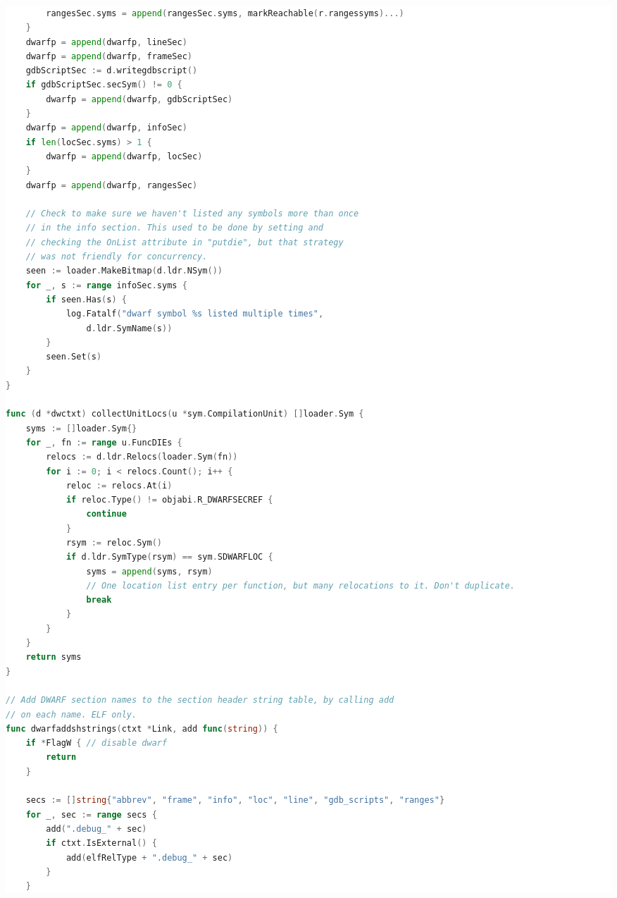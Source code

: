 ```go
		rangesSec.syms = append(rangesSec.syms, markReachable(r.rangessyms)...)
	}
	dwarfp = append(dwarfp, lineSec)
	dwarfp = append(dwarfp, frameSec)
	gdbScriptSec := d.writegdbscript()
	if gdbScriptSec.secSym() != 0 {
		dwarfp = append(dwarfp, gdbScriptSec)
	}
	dwarfp = append(dwarfp, infoSec)
	if len(locSec.syms) > 1 {
		dwarfp = append(dwarfp, locSec)
	}
	dwarfp = append(dwarfp, rangesSec)

	// Check to make sure we haven't listed any symbols more than once
	// in the info section. This used to be done by setting and
	// checking the OnList attribute in "putdie", but that strategy
	// was not friendly for concurrency.
	seen := loader.MakeBitmap(d.ldr.NSym())
	for _, s := range infoSec.syms {
		if seen.Has(s) {
			log.Fatalf("dwarf symbol %s listed multiple times",
				d.ldr.SymName(s))
		}
		seen.Set(s)
	}
}

func (d *dwctxt) collectUnitLocs(u *sym.CompilationUnit) []loader.Sym {
	syms := []loader.Sym{}
	for _, fn := range u.FuncDIEs {
		relocs := d.ldr.Relocs(loader.Sym(fn))
		for i := 0; i < relocs.Count(); i++ {
			reloc := relocs.At(i)
			if reloc.Type() != objabi.R_DWARFSECREF {
				continue
			}
			rsym := reloc.Sym()
			if d.ldr.SymType(rsym) == sym.SDWARFLOC {
				syms = append(syms, rsym)
				// One location list entry per function, but many relocations to it. Don't duplicate.
				break
			}
		}
	}
	return syms
}

// Add DWARF section names to the section header string table, by calling add
// on each name. ELF only.
func dwarfaddshstrings(ctxt *Link, add func(string)) {
	if *FlagW { // disable dwarf
		return
	}

	secs := []string{"abbrev", "frame", "info", "loc", "line", "gdb_scripts", "ranges"}
	for _, sec := range secs {
		add(".debug_" + sec)
		if ctxt.IsExternal() {
			add(elfRelType + ".debug_" + sec)
		}
	}
```